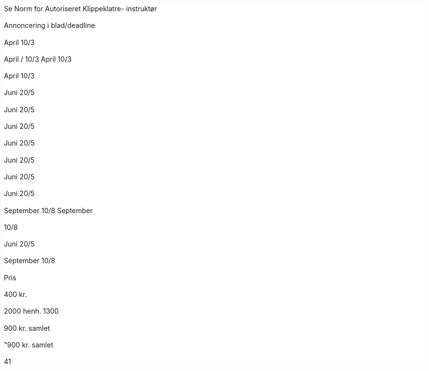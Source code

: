 Se Norm for Autoriseret Klippeklatre-
instruktør

Annoncering i
blad/deadline

April
10/3

April / 10/3
April
10/3

April
10/3

Juni
20/5

Juni
20/5

Juni
20/5

Juni
20/5

Juni
20/5

Juni
20/5

Juni
20/5

September
10/8
September

10/8

Juni
20/5

September
10/8

Pris

400 kr.

2000 henh. 1300

900 kr. samlet

"900 kr. samlet

41
